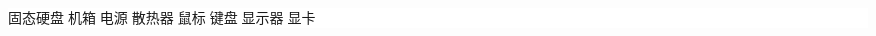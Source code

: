  </tr>
  <tr>
  	<td>固态硬盘</td>
    <td></td>
    <td></td>
    <td></td>
    <td></td>
  </tr>
  <tr>
  	<td>机箱</td>
    <td></td>
    <td></td>
    <td></td>
    <td></td>
  </tr>
  <tr>
  	<td>电源</td>
    <td></td>
    <td></td>
    <td></td>
    <td></td>
  </tr>
  <tr>
  	<td>散热器</td>
    <td></td>
    <td></td>
    <td></td>
    <td></td>
  </tr>
  <tr>
  	<td>鼠标</td>
    <td></td>
    <td></td>
    <td></td>
    <td></td>
  </tr>
  <tr>
  	<td>键盘</td>
    <td></td>
    <td></td>
    <td></td>
    <td></td>
  </tr>
  <tr>
  	<td>显示器</td>
    <td></td>
    <td></td>
    <td></td>
    <td></td>
  </tr>
  <tr>
  	<td>显卡</td>
    <td></td>
    <td></td>
    <td></td>
    <td></td>
  </tr>
</table>
